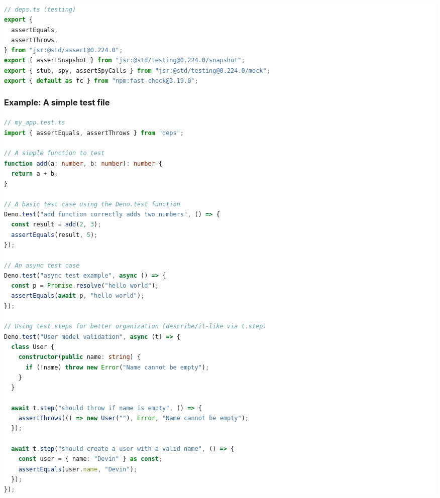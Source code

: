 ```typescript
// deps.ts (testing)
export {
  assertEquals,
  assertThrows,
} from "jsr:@std/assert@0.224.0";
export { assertSnapshot } from "jsr:@std/testing@0.224.0/snapshot";
export { stub, spy, assertSpyCalls } from "jsr:@std/testing@0.224.0/mock";
export { default as fc } from "npm:fast-check@3.19.0";
```

### Example: A simple test file

```typescript
// my_app.test.ts
import { assertEquals, assertThrows } from "deps";

// A simple function to test
function add(a: number, b: number): number {
  return a + b;
}

// A basic test case using the Deno.test function
Deno.test("add function correctly adds two numbers", () => {
  const result = add(2, 3);
  assertEquals(result, 5);
});

// An async test case
Deno.test("async test example", async () => {
  const p = Promise.resolve("hello world");
  assertEquals(await p, "hello world");
});

// Using test steps for better organization (describe/it-like via t.step)
Deno.test("User model validation", async (t) => {
  class User {
    constructor(public name: string) {
      if (!name) throw new Error("Name cannot be empty");
    }
  }

  await t.step("should throw if name is empty", () => {
    assertThrows(() => new User(""), Error, "Name cannot be empty");
  });

  await t.step("should create a user with a valid name", () => {
    const user = { name: "Devin" } as const;
    assertEquals(user.name, "Devin");
  });
});
```
